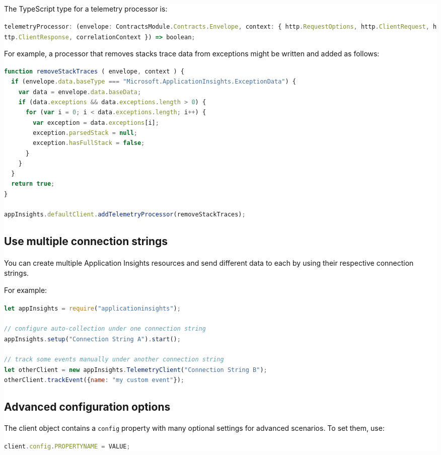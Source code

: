 The TypeScript type for a telemetry processor is:

```javascript
telemetryProcessor: (envelope: ContractsModule.Contracts.Envelope, context: { http.RequestOptions, http.ClientRequest, http.ClientResponse, correlationContext }) => boolean;
```

For example, a processor that removes stacks trace data from exceptions might be written and added as follows:

```javascript
function removeStackTraces ( envelope, context ) {
  if (envelope.data.baseType === "Microsoft.ApplicationInsights.ExceptionData") {
    var data = envelope.data.baseData;
    if (data.exceptions && data.exceptions.length > 0) {
      for (var i = 0; i < data.exceptions.length; i++) {
        var exception = data.exceptions[i];
        exception.parsedStack = null;
        exception.hasFullStack = false;
      }
    }
  }
  return true;
}

appInsights.defaultClient.addTelemetryProcessor(removeStackTraces);
```

## Use multiple connection strings

You can create multiple Application Insights resources and send different data to each by using their respective connection strings.

 For example:

```javascript
let appInsights = require("applicationinsights");

// configure auto-collection under one connection string
appInsights.setup("Connection String A").start();

// track some events manually under another connection string
let otherClient = new appInsights.TelemetryClient("Connection String B");
otherClient.trackEvent({name: "my custom event"});
```

## Advanced configuration options

The client object contains a `config` property with many optional settings for advanced scenarios. To set them, use:

```javascript
client.config.PROPERTYNAME = VALUE;
```


[azure-free-offer]: https://azure.microsoft.com/free/
[add-aad-user]: /azure/active-directory/fundamentals/add-users-azure-active-directory
[FAQ]: ./app-insights-overview.md#frequently-asked-questions